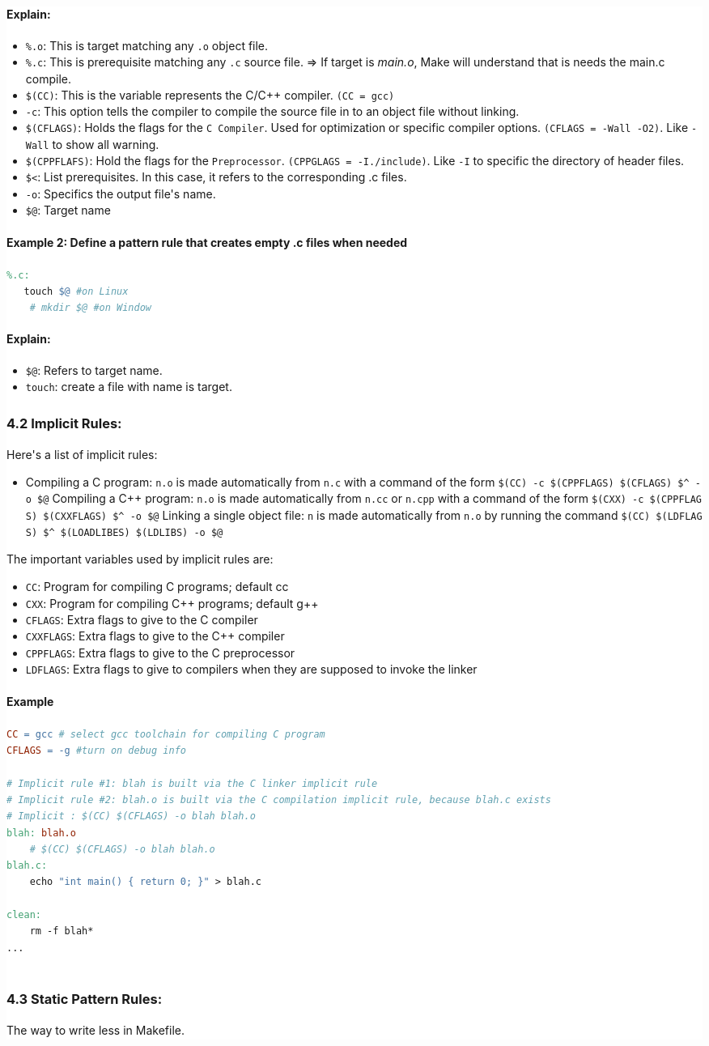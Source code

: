 ```makefile
```
#### Explain:
- `%.o`: This is target matching any `.o` object file.
- `%.c`: This is prerequisite matching any `.c` source file.
=> If target is *main.o*, Make will understand that is needs the main.c compile.
- `$(CC)`: This is the variable represents the C/C++ compiler. `(CC = gcc)`
- `-c`: This option tells the compiler to compile the source file in to an object file without linking.
- `$(CFLAGS)`: Holds the flags for the `C Compiler`. Used for optimization or specific compiler options. `(CFLAGS = -Wall -O2)`. Like `-Wall` to show all warning.
- `$(CPPFLAFS)`: Hold the flags for the `Preprocessor`. `(CPPGLAGS = -I./include)`. Like `-I` to specific the directory of header files.
-  `$<`: List prerequisites. In this case, it refers to the corresponding .c files.
-  `-o`: Specifics the output file's name.
-  `$@`: Target name

#### Example 2: Define a pattern rule that creates empty .c files when needed
```makefile
%.c:
   touch $@ #on Linux
    # mkdir $@ #on Window
```
#### Explain:
- `$@`: Refers to target name.
- `touch`: create a file with name is target.
### 4.2 Implicit Rules:
Here's a list of implicit rules:
- Compiling a C program: `n.o` is made automatically from `n.c` with a command of the form `$(CC) -c $(CPPFLAGS) $(CFLAGS) $^ -o $@`
Compiling a C++ program: `n.o` is made automatically from `n.cc` or `n.cpp` with a command of the form `$(CXX) -c $(CPPFLAGS) $(CXXFLAGS) $^ -o $@`
Linking a single object file: `n` is made automatically from `n.o` by running the command `$(CC) $(LDFLAGS) $^ $(LOADLIBES) $(LDLIBS) -o $@`

The important variables used by implicit rules are:
- `CC`: Program for compiling C programs; default cc
- `CXX`: Program for compiling C++ programs; default g++
- `CFLAGS`: Extra flags to give to the C compiler
- `CXXFLAGS`: Extra flags to give to the C++ compiler
- `CPPFLAGS`: Extra flags to give to the C preprocessor
- `LDFLAGS`: Extra flags to give to compilers when they are supposed to invoke the linker
#### Example
```makefile
CC = gcc # select gcc toolchain for compiling C program
CFLAGS = -g #turn on debug info

# Implicit rule #1: blah is built via the C linker implicit rule
# Implicit rule #2: blah.o is built via the C compilation implicit rule, because blah.c exists
# Implicit : $(CC) $(CFLAGS) -o blah blah.o
blah: blah.o
    # $(CC) $(CFLAGS) -o blah blah.o
blah.c:
	echo "int main() { return 0; }" > blah.c

clean:
	rm -f blah*
...
    
```
### 4.3 Static Pattern Rules:
The way to write less in Makefile.